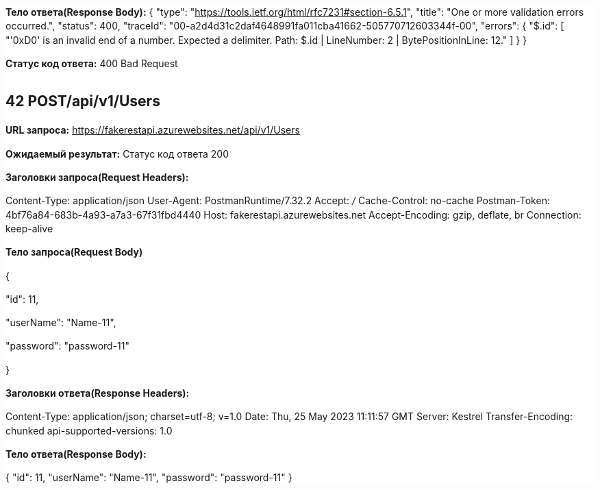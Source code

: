 **Тело ответа(Response Body):**
  {
    "type": "https://tools.ietf.org/html/rfc7231#section-6.5.1",
    "title": "One or more validation errors occurred.",
    "status": 400,
    "traceId": "00-a2d4d31c2daf4648991fa011cba41662-505770712603344f-00",
    "errors": {
        "$.id": [
            "'0xD0' is an invalid end of a number. Expected a delimiter. Path: $.id | LineNumber: 2 | BytePositionInLine: 12."
        ]
    }
}

**Статус код ответа:** 400 Bad Request

## 42 POST/api/v1/Users 

**URL запроса:** https://fakerestapi.azurewebsites.net/api/v1/Users 

**Ожидаемый результат:** Статус код ответа 200

**Заголовки запроса(Request Headers):**

Content-Type: application/json
User-Agent: PostmanRuntime/7.32.2
Accept: */*
Cache-Control: no-cache
Postman-Token: 4bf76a84-683b-4a93-a7a3-67f31fbd4440
Host: fakerestapi.azurewebsites.net
Accept-Encoding: gzip, deflate, br
Connection: keep-alive
 
**Тело запроса(Request Body)**

{

 "id": 11,

 "userName": "Name-11",

 "password": "password-11"

}

**Заголовки ответа(Response Headers):**

Content-Type: application/json; charset=utf-8; v=1.0
Date: Thu, 25 May 2023 11:11:57 GMT
Server: Kestrel
Transfer-Encoding: chunked
api-supported-versions: 1.0
 
**Тело ответа(Response Body):**

  {
    "id": 11,
    "userName": "Name-11",
    "password": "password-11"
}
